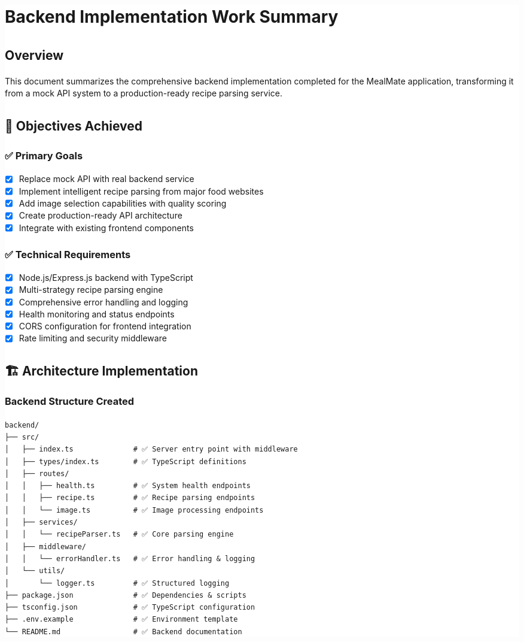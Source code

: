 # Backend Implementation Work Summary

## Overview

This document summarizes the comprehensive backend implementation completed for the MealMate application, transforming it from a mock API system to a production-ready recipe parsing service.

## 🎯 **Objectives Achieved**

### ✅ **Primary Goals**
- [x] Replace mock API with real backend service
- [x] Implement intelligent recipe parsing from major food websites
- [x] Add image selection capabilities with quality scoring
- [x] Create production-ready API architecture
- [x] Integrate with existing frontend components

### ✅ **Technical Requirements**
- [x] Node.js/Express.js backend with TypeScript
- [x] Multi-strategy recipe parsing engine
- [x] Comprehensive error handling and logging
- [x] Health monitoring and status endpoints
- [x] CORS configuration for frontend integration
- [x] Rate limiting and security middleware

## 🏗️ **Architecture Implementation**

### **Backend Structure Created**
```
backend/
├── src/
│   ├── index.ts              # ✅ Server entry point with middleware
│   ├── types/index.ts        # ✅ TypeScript definitions
│   ├── routes/
│   │   ├── health.ts         # ✅ System health endpoints
│   │   ├── recipe.ts         # ✅ Recipe parsing endpoints
│   │   └── image.ts          # ✅ Image processing endpoints
│   ├── services/
│   │   └── recipeParser.ts   # ✅ Core parsing engine
│   ├── middleware/
│   │   └── errorHandler.ts   # ✅ Error handling & logging
│   └── utils/
│       └── logger.ts         # ✅ Structured logging
├── package.json              # ✅ Dependencies & scripts
├── tsconfig.json             # ✅ TypeScript configuration
├── .env.example              # ✅ Environment template
└── README.md                 # ✅ Backend documentation
```
